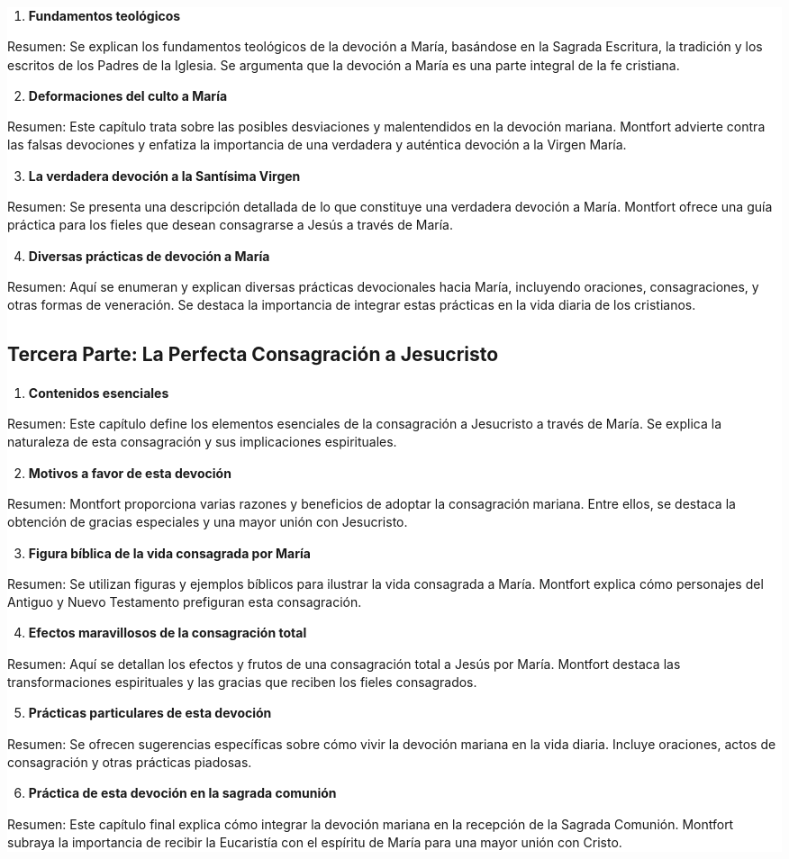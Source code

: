 1. **Fundamentos teológicos**

Resumen: Se explican los fundamentos teológicos de la devoción a María, basándose en la Sagrada Escritura, la tradición y los escritos de los Padres de la Iglesia. Se argumenta que la devoción a María es una parte integral de la fe cristiana.

2. **Deformaciones del culto a María**

Resumen: Este capítulo trata sobre las posibles desviaciones y malentendidos en la devoción mariana. Montfort advierte contra las falsas devociones y enfatiza la importancia de una verdadera y auténtica devoción a la Virgen María.

3. **La verdadera devoción a la Santísima Virgen**

Resumen: Se presenta una descripción detallada de lo que constituye una verdadera devoción a María. Montfort ofrece una guía práctica para los fieles que desean consagrarse a Jesús a través de María.

4. **Diversas prácticas de devoción a María**

Resumen: Aquí se enumeran y explican diversas prácticas devocionales hacia María, incluyendo oraciones, consagraciones, y otras formas de veneración. Se destaca la importancia de integrar estas prácticas en la vida diaria de los cristianos.

## Tercera Parte: La Perfecta Consagración a Jesucristo

1. **Contenidos esenciales**

Resumen: Este capítulo define los elementos esenciales de la consagración a Jesucristo a través de María. Se explica la naturaleza de esta consagración y sus implicaciones espirituales.

2. **Motivos a favor de esta devoción**

Resumen: Montfort proporciona varias razones y beneficios de adoptar la consagración mariana. Entre ellos, se destaca la obtención de gracias especiales y una mayor unión con Jesucristo.

3. **Figura bíblica de la vida consagrada por María**

Resumen: Se utilizan figuras y ejemplos bíblicos para ilustrar la vida consagrada a María. Montfort explica cómo personajes del Antiguo y Nuevo Testamento prefiguran esta consagración.

4. **Efectos maravillosos de la consagración total**

Resumen: Aquí se detallan los efectos y frutos de una consagración total a Jesús por María. Montfort destaca las transformaciones espirituales y las gracias que reciben los fieles consagrados.

5. **Prácticas particulares de esta devoción**

Resumen: Se ofrecen sugerencias específicas sobre cómo vivir la devoción mariana en la vida diaria. Incluye oraciones, actos de consagración y otras prácticas piadosas.

6. **Práctica de esta devoción en la sagrada comunión**

Resumen: Este capítulo final explica cómo integrar la devoción mariana en la recepción de la Sagrada Comunión. Montfort subraya la importancia de recibir la Eucaristía con el espíritu de María para una mayor unión con Cristo.

